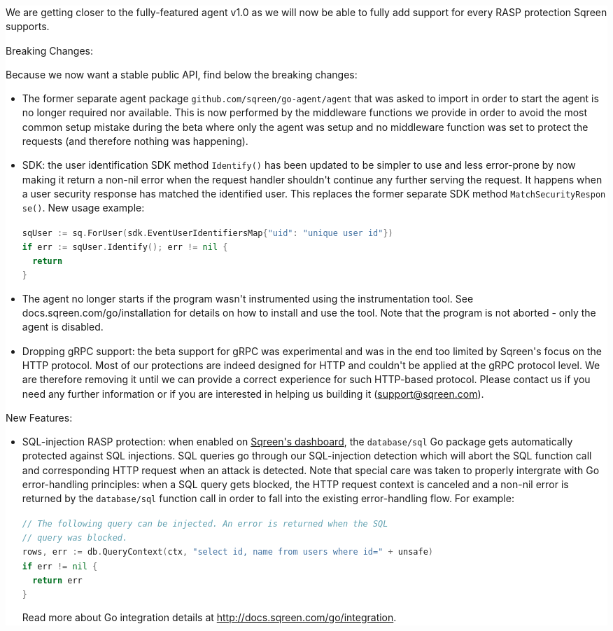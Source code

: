 We are getting closer to the fully-featured agent v1.0 as we will now be able to
fully add support for every RASP protection Sqreen supports.

Breaking Changes:

Because we now want a stable public API, find below the breaking changes:

- The former separate agent package `github.com/sqreen/go-agent/agent` that was
  asked to import in order to start the agent is no longer required nor
  available. This is now performed by the middleware functions we
  provide in order to avoid the most common setup mistake during the
  beta where only the agent was setup and no middleware function was set to
  protect the requests (and therefore nothing was happening).

- SDK: the user identification SDK method `Identify()` has been updated to be
  simpler to use and less error-prone by now making it return a non-nil error
  when the request handler shouldn't continue any further serving the request.
  It happens when a user security response has matched the identified user.
  This replaces the former separate SDK method `MatchSecurityResponse()`.
  New usage example:
  ```go
  sqUser := sq.ForUser(sdk.EventUserIdentifiersMap{"uid": "unique user id"})
  if err := sqUser.Identify(); err != nil {
    return
  }
  ```

- The agent no longer starts if the program wasn't instrumented using the
  instrumentation tool. See docs.sqreen.com/go/installation for details
  on how to install and use the tool. Note that the program is not aborted -
  only the agent is disabled.

- Dropping gRPC support: the beta support for gRPC was experimental and was in
  the end too limited by Sqreen's focus on the HTTP protocol. Most of our
  protections are indeed designed for HTTP and couldn't be applied at the gRPC
  protocol level. We are therefore removing it until we can provide a correct
  experience for such HTTP-based protocol.
  Please contact us if you need any further information or if you are
  interested in helping us building it (support@sqreen.com).

New Features:

- SQL-injection RASP protection: when enabled on [Sqreen's dashboard](https://my.sqreen.com/application/goto/modules/rasp),
  the `database/sql` Go package gets automatically protected against SQL
  injections. SQL queries go through our SQL-injection detection which will
  abort the SQL function call and corresponding HTTP request when an attack
  is detected.
  Note that special care was taken to properly intergrate with Go error-handling
  principles: when a SQL query gets blocked, the HTTP request context is
  canceled and a non-nil error is returned by the `database/sql` function call
  in order to fall into the existing error-handling flow. For example:
  ```go
  // The following query can be injected. An error is returned when the SQL
  // query was blocked.
  rows, err := db.QueryContext(ctx, "select id, name from users where id=" + unsafe)
  if err != nil {
    return err
  }
  ```
  Read more about Go integration details at http://docs.sqreen.com/go/integration.
